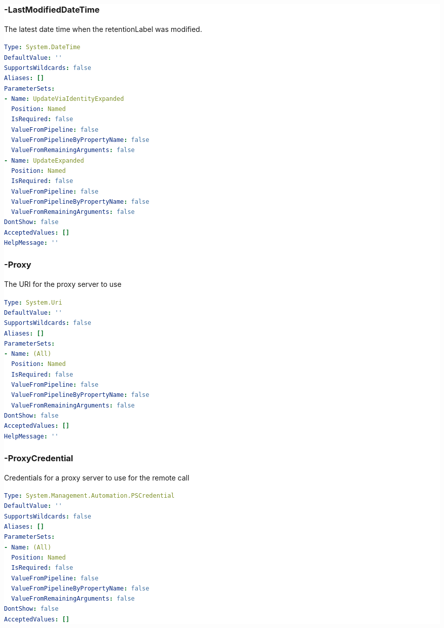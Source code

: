 ### -LastModifiedDateTime

The latest date time when the retentionLabel was modified.

```yaml
Type: System.DateTime
DefaultValue: ''
SupportsWildcards: false
Aliases: []
ParameterSets:
- Name: UpdateViaIdentityExpanded
  Position: Named
  IsRequired: false
  ValueFromPipeline: false
  ValueFromPipelineByPropertyName: false
  ValueFromRemainingArguments: false
- Name: UpdateExpanded
  Position: Named
  IsRequired: false
  ValueFromPipeline: false
  ValueFromPipelineByPropertyName: false
  ValueFromRemainingArguments: false
DontShow: false
AcceptedValues: []
HelpMessage: ''
```

### -Proxy

The URI for the proxy server to use

```yaml
Type: System.Uri
DefaultValue: ''
SupportsWildcards: false
Aliases: []
ParameterSets:
- Name: (All)
  Position: Named
  IsRequired: false
  ValueFromPipeline: false
  ValueFromPipelineByPropertyName: false
  ValueFromRemainingArguments: false
DontShow: false
AcceptedValues: []
HelpMessage: ''
```

### -ProxyCredential

Credentials for a proxy server to use for the remote call

```yaml
Type: System.Management.Automation.PSCredential
DefaultValue: ''
SupportsWildcards: false
Aliases: []
ParameterSets:
- Name: (All)
  Position: Named
  IsRequired: false
  ValueFromPipeline: false
  ValueFromPipelineByPropertyName: false
  ValueFromRemainingArguments: false
DontShow: false
AcceptedValues: []
```